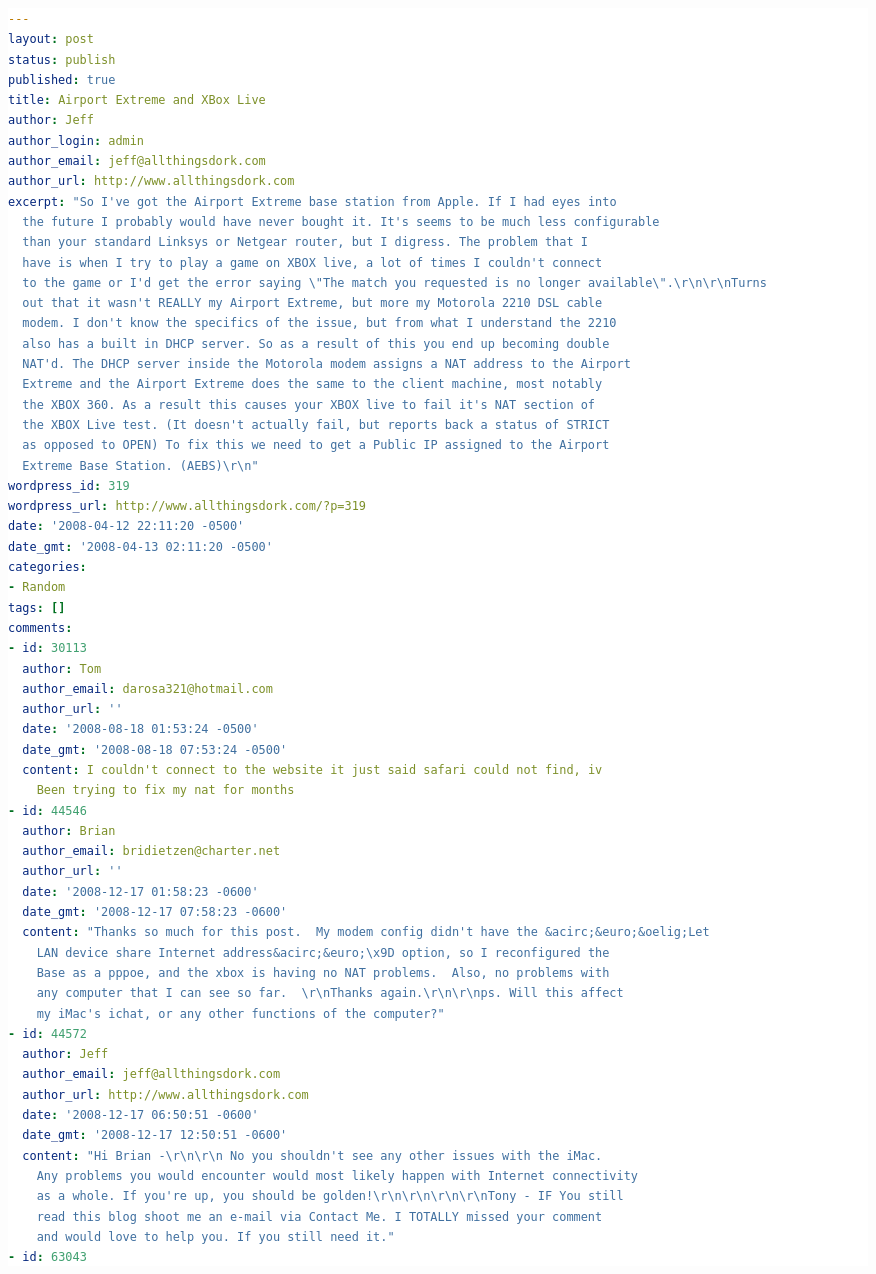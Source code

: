 ```yaml
---
layout: post
status: publish
published: true
title: Airport Extreme and XBox Live
author: Jeff
author_login: admin
author_email: jeff@allthingsdork.com
author_url: http://www.allthingsdork.com
excerpt: "So I've got the Airport Extreme base station from Apple. If I had eyes into
  the future I probably would have never bought it. It's seems to be much less configurable
  than your standard Linksys or Netgear router, but I digress. The problem that I
  have is when I try to play a game on XBOX live, a lot of times I couldn't connect
  to the game or I'd get the error saying \"The match you requested is no longer available\".\r\n\r\nTurns
  out that it wasn't REALLY my Airport Extreme, but more my Motorola 2210 DSL cable
  modem. I don't know the specifics of the issue, but from what I understand the 2210
  also has a built in DHCP server. So as a result of this you end up becoming double
  NAT'd. The DHCP server inside the Motorola modem assigns a NAT address to the Airport
  Extreme and the Airport Extreme does the same to the client machine, most notably
  the XBOX 360. As a result this causes your XBOX live to fail it's NAT section of
  the XBOX Live test. (It doesn't actually fail, but reports back a status of STRICT
  as opposed to OPEN) To fix this we need to get a Public IP assigned to the Airport
  Extreme Base Station. (AEBS)\r\n"
wordpress_id: 319
wordpress_url: http://www.allthingsdork.com/?p=319
date: '2008-04-12 22:11:20 -0500'
date_gmt: '2008-04-13 02:11:20 -0500'
categories:
- Random
tags: []
comments:
- id: 30113
  author: Tom
  author_email: darosa321@hotmail.com
  author_url: ''
  date: '2008-08-18 01:53:24 -0500'
  date_gmt: '2008-08-18 07:53:24 -0500'
  content: I couldn't connect to the website it just said safari could not find, iv
    Been trying to fix my nat for months
- id: 44546
  author: Brian
  author_email: bridietzen@charter.net
  author_url: ''
  date: '2008-12-17 01:58:23 -0600'
  date_gmt: '2008-12-17 07:58:23 -0600'
  content: "Thanks so much for this post.  My modem config didn't have the &acirc;&euro;&oelig;Let
    LAN device share Internet address&acirc;&euro;\x9D option, so I reconfigured the
    Base as a pppoe, and the xbox is having no NAT problems.  Also, no problems with
    any computer that I can see so far.  \r\nThanks again.\r\n\r\nps. Will this affect
    my iMac's ichat, or any other functions of the computer?"
- id: 44572
  author: Jeff
  author_email: jeff@allthingsdork.com
  author_url: http://www.allthingsdork.com
  date: '2008-12-17 06:50:51 -0600'
  date_gmt: '2008-12-17 12:50:51 -0600'
  content: "Hi Brian -\r\n\r\n No you shouldn't see any other issues with the iMac.
    Any problems you would encounter would most likely happen with Internet connectivity
    as a whole. If you're up, you should be golden!\r\n\r\n\r\n\r\nTony - IF You still
    read this blog shoot me an e-mail via Contact Me. I TOTALLY missed your comment
    and would love to help you. If you still need it."
- id: 63043
```